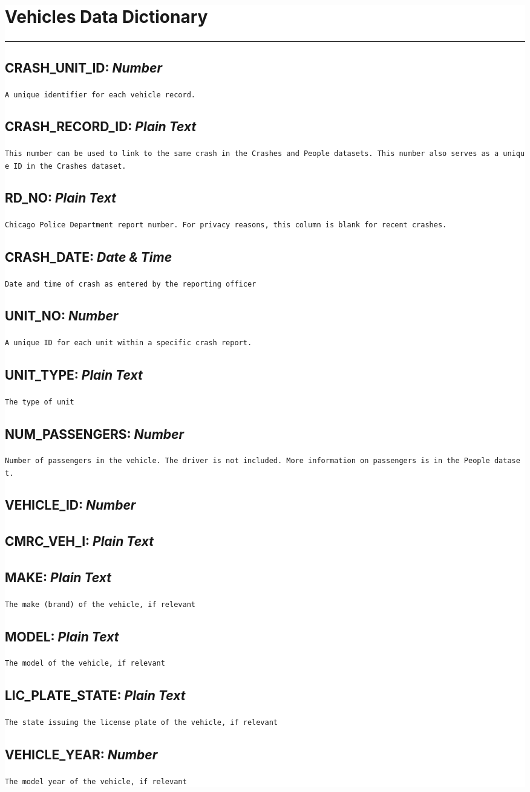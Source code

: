 # Vehicles Data Dictionary
___

## CRASH_UNIT_ID: _Number_
	A unique identifier for each vehicle record.

## CRASH_RECORD_ID: _Plain Text_
	This number can be used to link to the same crash in the Crashes and People datasets. This number also serves as a unique ID in the Crashes dataset.

## RD_NO: _Plain Text_
	Chicago Police Department report number. For privacy reasons, this column is blank for recent crashes.

## CRASH_DATE: _Date & Time_
	Date and time of crash as entered by the reporting officer

## UNIT_NO: _Number_
	A unique ID for each unit within a specific crash report.

## UNIT_TYPE: _Plain Text_
	The type of unit

## NUM_PASSENGERS: _Number_
	Number of passengers in the vehicle. The driver is not included. More information on passengers is in the People dataset.

## VEHICLE_ID: _Number_
	

## CMRC_VEH_I: _Plain Text_
	

## MAKE: _Plain Text_
	The make (brand) of the vehicle, if relevant

## MODEL: _Plain Text_
	The model of the vehicle, if relevant

## LIC_PLATE_STATE: _Plain Text_
	The state issuing the license plate of the vehicle, if relevant

## VEHICLE_YEAR: _Number_
	The model year of the vehicle, if relevant

